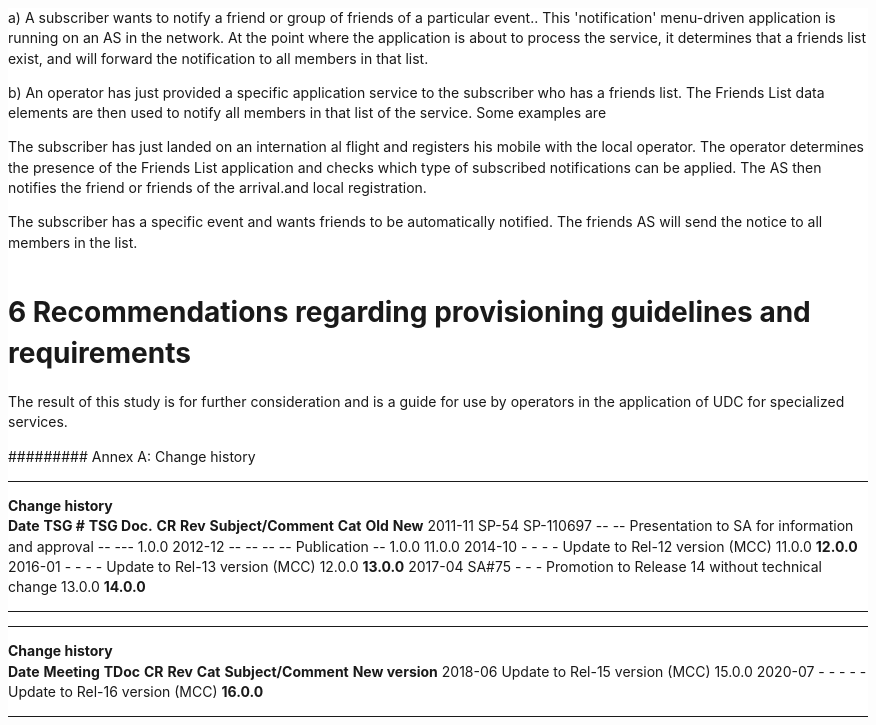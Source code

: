 a\) A subscriber wants to notify a friend or group of friends of a
particular event.. This 'notification\' menu-driven application is
running on an AS in the network. At the point where the application is
about to process the service, it determines that a friends list exist,
and will forward the notification to all members in that list.

b\) An operator has just provided a specific application service to the
subscriber who has a friends list. The Friends List data elements are
then used to notify all members in that list of the service. Some
examples are

The subscriber has just landed on an internation al flight and registers
his mobile with the local operator. The operator determines the presence
of the Friends List application and checks which type of subscribed
notifications can be applied. The AS then notifies the friend or friends
of the arrival.and local registration.

The subscriber has a specific event and wants friends to be
automatically notified. The friends AS will send the notice to all
members in the list.

6 Recommendations regarding provisioning guidelines and requirements
====================================================================

The result of this study is for further consideration and is a guide for
use by operators in the application of UDC for specialized services.

######### Annex A: Change history

  -------------------- ------------ -------------- -------- --------- -------------------------------------------------- --------- --------- ------------
  **Change history**                                                                                                                         
  **Date**             **TSG \#**   **TSG Doc.**   **CR**   **Rev**   **Subject/Comment**                                **Cat**   **Old**   **New**
  2011-11              SP-54        SP-110697      \--      \--       Presentation to SA for information and approval    \--       \-\--     1.0.0
  2012-12              \--          \--            \--      \--       Publication                                        \--       1.0.0     11.0.0
  2014-10              \-           \-             \-       \-        Update to Rel-12 version (MCC)                               11.0.0    **12.0.0**
  2016-01              \-           \-             \-       \-        Update to Rel-13 version (MCC)                               12.0.0    **13.0.0**
  2017-04              SA\#75       \-             \-       \-        Promotion to Release 14 without technical change             13.0.0    **14.0.0**
  -------------------- ------------ -------------- -------- --------- -------------------------------------------------- --------- --------- ------------

  -------------------- ------------- ---------- -------- --------- --------- -------------------------------- -----------------
  **Change history**                                                                                          
  **Date**             **Meeting**   **TDoc**   **CR**   **Rev**   **Cat**   **Subject/Comment**              **New version**
  2018-06                                                                    Update to Rel-15 version (MCC)   15.0.0
  2020-07              \-            \-         \-       \-        \-        Update to Rel-16 version (MCC)   **16.0.0**
  -------------------- ------------- ---------- -------- --------- --------- -------------------------------- -----------------
